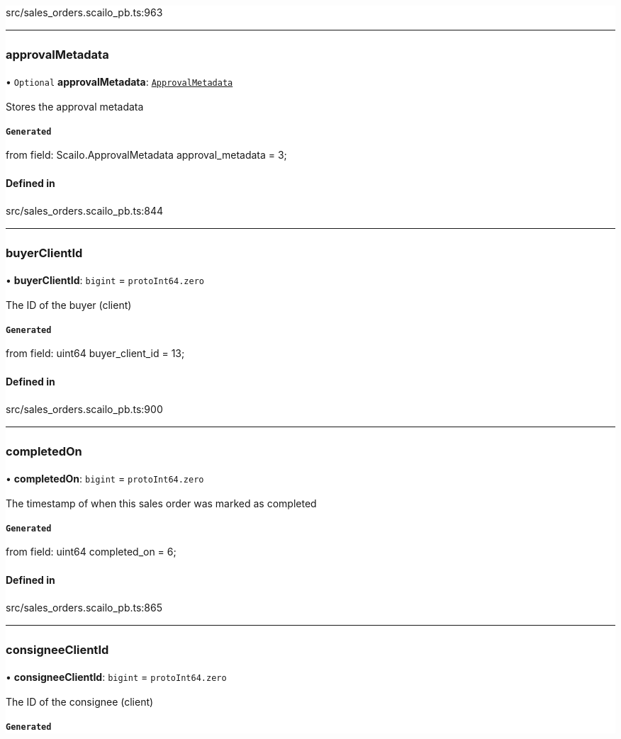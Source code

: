 src/sales_orders.scailo_pb.ts:963

___

### approvalMetadata

• `Optional` **approvalMetadata**: [`ApprovalMetadata`](ApprovalMetadata.md)

Stores the approval metadata

**`Generated`**

from field: Scailo.ApprovalMetadata approval_metadata = 3;

#### Defined in

src/sales_orders.scailo_pb.ts:844

___

### buyerClientId

• **buyerClientId**: `bigint` = `protoInt64.zero`

The ID of the buyer (client)

**`Generated`**

from field: uint64 buyer_client_id = 13;

#### Defined in

src/sales_orders.scailo_pb.ts:900

___

### completedOn

• **completedOn**: `bigint` = `protoInt64.zero`

The timestamp of when this sales order was marked as completed

**`Generated`**

from field: uint64 completed_on = 6;

#### Defined in

src/sales_orders.scailo_pb.ts:865

___

### consigneeClientId

• **consigneeClientId**: `bigint` = `protoInt64.zero`

The ID of the consignee (client)

**`Generated`**

